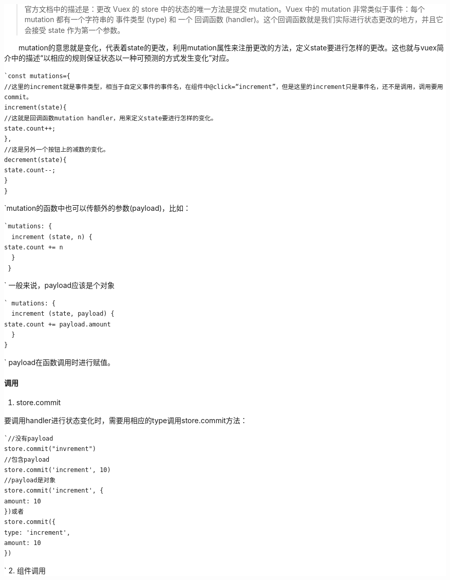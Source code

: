 > 官方文档中的描述是：更改 Vuex 的 store 中的状态的唯一方法是提交 mutation。Vuex 中的 mutation 非常类似于事件：每个 mutation 都有一个字符串的 事件类型 (type) 和 一个 回调函数 (handler)。这个回调函数就是我们实际进行状态更改的地方，并且它会接受 state 作为第一个参数。

　　mutation的意思就是变化，代表着state的更改，利用mutation属性来注册更改的方法，定义state要进行怎样的更改。这也就与vuex简介中的描述“以相应的规则保证状态以一种可预测的方式发生变化”对应。
```
`const mutations={
//这里的increment就是事件类型，相当于自定义事件的事件名，在组件中@click=“increment”，但是这里的increment只是事件名，还不是调用，调用要用commit。
increment(state){
//这就是回调函数mutation handler，用来定义state要进行怎样的变化。
state.count++;
},
//这是另外一个按钮上的减数的变化。
decrement(state){
state.count--;
}
}
```
`mutation的函数中也可以传额外的参数(payload)，比如：
```
`mutations: {
  increment (state, n) {
state.count += n
  }
 }
 ```
` 一般来说，payload应该是个对象
 ```
` mutations: {
   increment (state, payload) {
 state.count += payload.amount
   }
 }
 ```
` payload在函数调用时进行赋值。
 
#### 调用
 
 1. store.commit
	 
要调用handler进行状态变化时，需要用相应的type调用store.commit方法：
```
`//没有payload
store.commit("invrement")
//包含payload
store.commit('increment', 10)
//payload是对象
store.commit('increment', {
amount: 10
})或者
store.commit({
type: 'increment',
amount: 10
})
```
` 2. 组件调用
	 